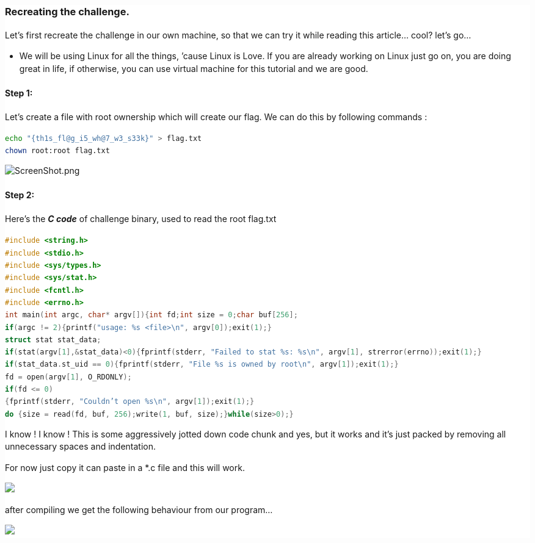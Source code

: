 
### Recreating the challenge.

Let’s first recreate the challenge in our own machine, so that we can try it while reading this article… cool? let’s go…

* We will be using Linux for all the things, ’cause Linux is Love. If you are already working on Linux just go on, you are doing great in life, if otherwise, you can use virtual machine for this tutorial and we are good.

#### Step 1:

Let’s create a file with root ownership which will create our flag. We can do this by following commands :

```bash
echo "{th1s_fl@g_i5_wh@7_w3_s33k}" > flag.txt
chown root:root flag.txt
```
![ScreenShot.png](https://miro.medium.com/max/1400/1*pzsDxvYtEwgoDFNUV7OS7Q.png "ScreenShot")



#### Step 2:

Here’s the ***C code*** of challenge binary, used to read the root flag.txt

```c
#include <string.h>
#include <stdio.h>
#include <sys/types.h>
#include <sys/stat.h>
#include <fcntl.h>
#include <errno.h>
int main(int argc, char* argv[]){int fd;int size = 0;char buf[256];
if(argc != 2){printf("usage: %s <file>\n", argv[0]);exit(1);}
struct stat stat_data;
if(stat(argv[1],&stat_data)<0){fprintf(stderr, "Failed to stat %s: %s\n", argv[1], strerror(errno));exit(1);}
if(stat_data.st_uid == 0){fprintf(stderr, "File %s is owned by root\n", argv[1]);exit(1);}
fd = open(argv[1], O_RDONLY);
if(fd <= 0)
{fprintf(stderr, "Couldn’t open %s\n", argv[1]);exit(1);}
do {size = read(fd, buf, 256);write(1, buf, size);}while(size>0);}
```

I know ! I know ! This is some aggressively jotted down code chunk and yes, but it works and it’s just packed by removing all unnecessary spaces and indentation.

For now just copy it can paste in a *.c file and this will work.

![](https://miro.medium.com/max/1400/1*J053Ay9Fe54ll59jXGvh8Q.png)

after compiling we get the following behaviour from our program…

![](https://miro.medium.com/max/1400/1*a6dcj44480Ugl9-LmSyKLg.png)

